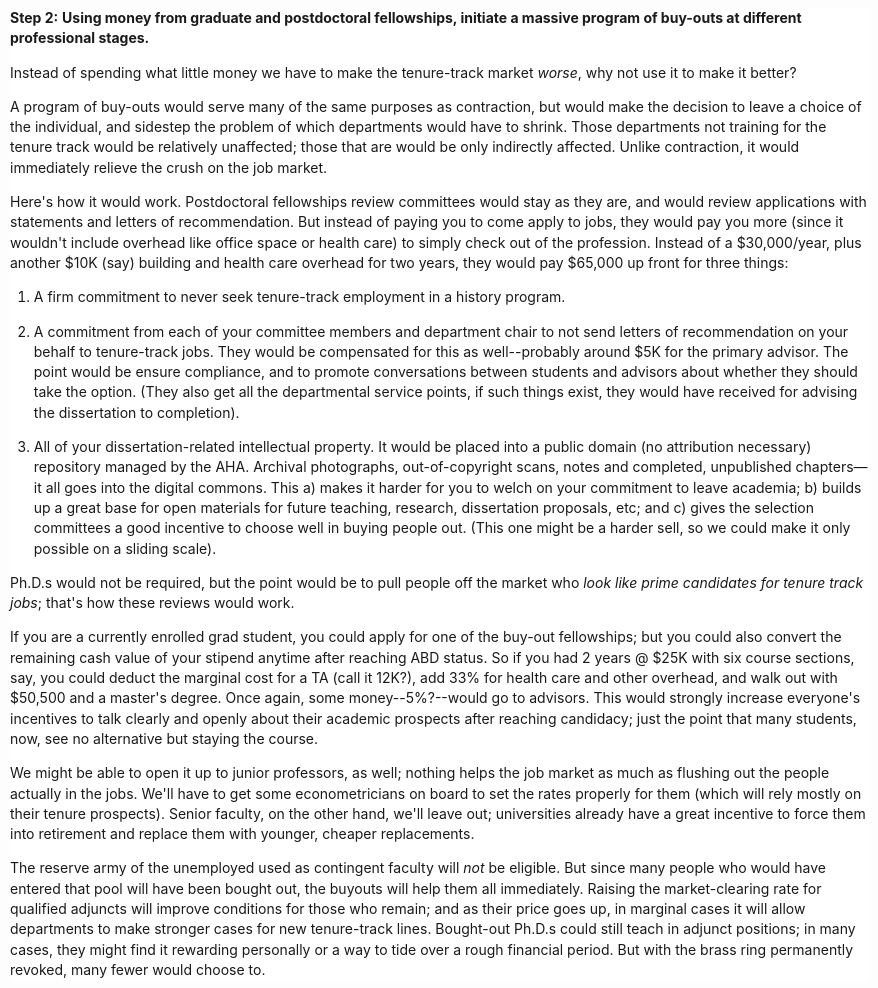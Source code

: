 **Step 2:** **Using money from graduate and postdoctoral fellowships, initiate a massive program of buy-outs at different professional stages.**

Instead of spending what little money we have to make the tenure-track market _worse_, why not use it to make it better?

A program of buy-outs would serve many of the same purposes as contraction, but would make the decision to leave a choice of the individual, and sidestep the problem of which departments would have to shrink. Those departments not training for the tenure track would be relatively unaffected; those that are would be only indirectly affected. Unlike contraction, it would immediately relieve the crush on the job market.

Here's how it would work. Postdoctoral fellowships review committees would stay as they are, and would review applications with statements and letters of recommendation. But instead of paying you to come apply to jobs, they would pay you more (since it wouldn't include overhead like office space or health care) to simply check out of the profession. Instead of a $30,000/year, plus another $10K (say) building and health care overhead for two years, they would pay $65,000 up front for three things:

1. A firm commitment to never seek tenure-track employment in a history program.

2. A commitment from each of your committee members and department chair to not send letters of recommendation on your behalf to tenure-track jobs. They would be compensated for this as well--probably around $5K for the primary advisor. The point would be ensure compliance, and to promote conversations between students and advisors about whether they should take the option. (They also get all the departmental service points, if such things exist, they would have received for advising the dissertation to completion).

3. All of your dissertation-related intellectual property. It would be placed into a public domain (no attribution necessary) repository managed by the AHA. Archival photographs, out-of-copyright scans, notes and completed, unpublished chapters—it all goes into the digital commons. This a) makes it harder for you to welch on your commitment to leave academia; b) builds up a great base for open materials for future teaching, research, dissertation proposals, etc; and c) gives the selection committees a good incentive to choose well in buying people out. (This one might be a harder sell, so we could make it only possible on a sliding scale).

Ph.D.s would not be required, but the point would be to pull people off the market who _look like prime candidates for tenure track jobs_; that's how these reviews would work.

If you are a currently enrolled grad student, you could apply for one of the buy-out fellowships; but you could also convert the remaining cash value of your stipend anytime after reaching ABD status. So if you had 2 years @ $25K with six course sections, say, you could deduct the marginal cost for a TA (call it 12K?), add 33% for health care and other overhead, and walk out with $50,500 and a master's degree. Once again, some money--5%?--would go to advisors. This would strongly increase everyone's incentives to talk clearly and openly about their academic prospects after reaching candidacy; just the point that many students, now, see no alternative but staying the course.

We might be able to open it up to junior professors, as well; nothing helps the job market as much as flushing out the people actually in the jobs. We'll have to get some econometricians on board to set the rates properly for them (which will rely mostly on their tenure prospects). Senior faculty, on the other hand, we'll leave out; universities already have a great incentive to force them into retirement and replace them with younger, cheaper replacements.

The reserve army of the unemployed used as contingent faculty will _not_ be eligible. But since many people who would have entered that pool will have been bought out, the buyouts will help them all immediately. Raising the market-clearing rate for qualified adjuncts will improve conditions for those who remain; and as their price goes up, in marginal cases it will allow departments to make stronger cases for new tenure-track lines. Bought-out Ph.D.s could still teach in adjunct positions; in many cases, they might find it rewarding personally or a way to tide over a rough financial period. But with the brass ring permanently revoked, many fewer would choose to.
